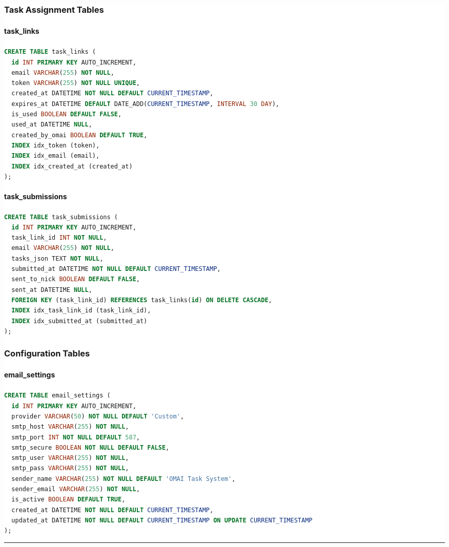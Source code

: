 ### Task Assignment Tables

#### task_links
```sql
CREATE TABLE task_links (
  id INT PRIMARY KEY AUTO_INCREMENT,
  email VARCHAR(255) NOT NULL,
  token VARCHAR(255) NOT NULL UNIQUE,
  created_at DATETIME NOT NULL DEFAULT CURRENT_TIMESTAMP,
  expires_at DATETIME DEFAULT DATE_ADD(CURRENT_TIMESTAMP, INTERVAL 30 DAY),
  is_used BOOLEAN DEFAULT FALSE,
  used_at DATETIME NULL,
  created_by_omai BOOLEAN DEFAULT TRUE,
  INDEX idx_token (token),
  INDEX idx_email (email),
  INDEX idx_created_at (created_at)
);
```

#### task_submissions
```sql
CREATE TABLE task_submissions (
  id INT PRIMARY KEY AUTO_INCREMENT,
  task_link_id INT NOT NULL,
  email VARCHAR(255) NOT NULL,
  tasks_json TEXT NOT NULL,
  submitted_at DATETIME NOT NULL DEFAULT CURRENT_TIMESTAMP,
  sent_to_nick BOOLEAN DEFAULT FALSE,
  sent_at DATETIME NULL,
  FOREIGN KEY (task_link_id) REFERENCES task_links(id) ON DELETE CASCADE,
  INDEX idx_task_link_id (task_link_id),
  INDEX idx_submitted_at (submitted_at)
);
```

### Configuration Tables

#### email_settings
```sql
CREATE TABLE email_settings (
  id INT PRIMARY KEY AUTO_INCREMENT,
  provider VARCHAR(50) NOT NULL DEFAULT 'Custom',
  smtp_host VARCHAR(255) NOT NULL,
  smtp_port INT NOT NULL DEFAULT 587,
  smtp_secure BOOLEAN NOT NULL DEFAULT FALSE,
  smtp_user VARCHAR(255) NOT NULL,
  smtp_pass VARCHAR(255) NOT NULL,
  sender_name VARCHAR(255) NOT NULL DEFAULT 'OMAI Task System',
  sender_email VARCHAR(255) NOT NULL,
  is_active BOOLEAN DEFAULT TRUE,
  created_at DATETIME NOT NULL DEFAULT CURRENT_TIMESTAMP,
  updated_at DATETIME NOT NULL DEFAULT CURRENT_TIMESTAMP ON UPDATE CURRENT_TIMESTAMP
);
```

---